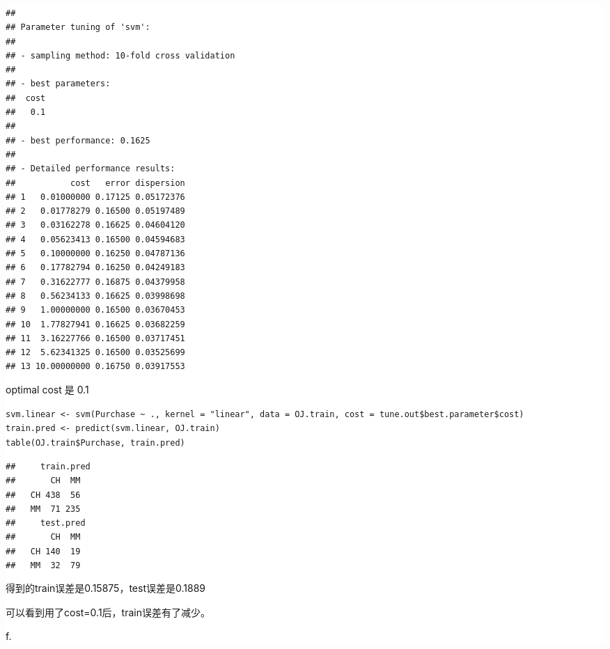 ```
## 
## Parameter tuning of 'svm':
## 
## - sampling method: 10-fold cross validation 
## 
## - best parameters:
##  cost
##   0.1
## 
## - best performance: 0.1625 
## 
## - Detailed performance results:
##           cost   error dispersion
## 1   0.01000000 0.17125 0.05172376
## 2   0.01778279 0.16500 0.05197489
## 3   0.03162278 0.16625 0.04604120
## 4   0.05623413 0.16500 0.04594683
## 5   0.10000000 0.16250 0.04787136
## 6   0.17782794 0.16250 0.04249183
## 7   0.31622777 0.16875 0.04379958
## 8   0.56234133 0.16625 0.03998698
## 9   1.00000000 0.16500 0.03670453
## 10  1.77827941 0.16625 0.03682259
## 11  3.16227766 0.16500 0.03717451
## 12  5.62341325 0.16500 0.03525699
## 13 10.00000000 0.16750 0.03917553
```

optimal cost 是 0.1

```
svm.linear <- svm(Purchase ~ ., kernel = "linear", data = OJ.train, cost = tune.out$best.parameter$cost)
train.pred <- predict(svm.linear, OJ.train)
table(OJ.train$Purchase, train.pred)
```

```
##     train.pred
##       CH  MM
##   CH 438  56
##   MM  71 235
##     test.pred
##       CH  MM
##   CH 140  19
##   MM  32  79
```

得到的train误差是0.15875，test误差是0.1889

可以看到用了cost=0.1后，train误差有了减少。

f.
